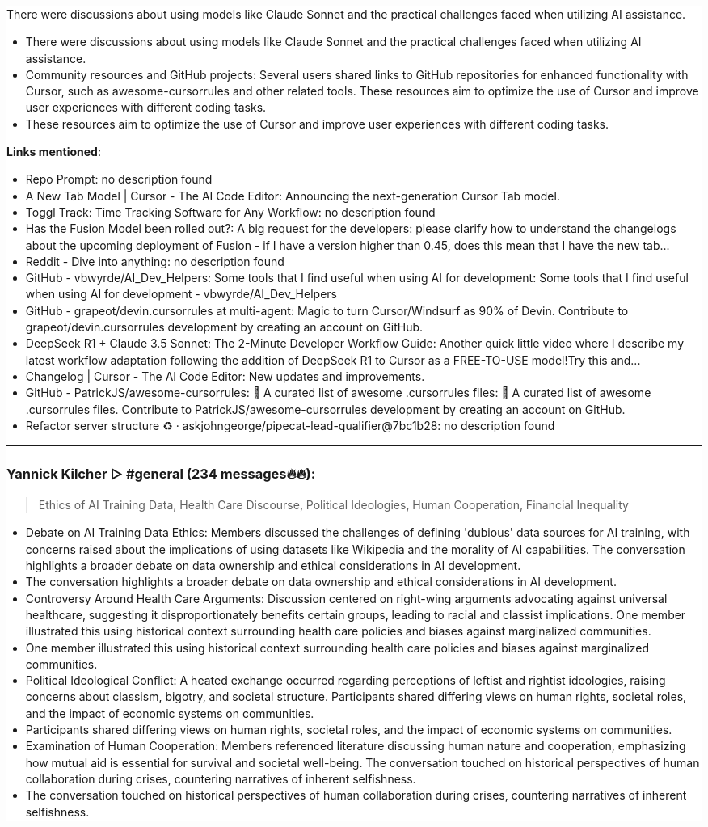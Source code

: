 There were discussions about using models like Claude Sonnet and the practical challenges faced when utilizing AI assistance.
* There were discussions about using models like Claude Sonnet and the practical challenges faced when utilizing AI assistance.
* Community resources and GitHub projects: Several users shared links to GitHub repositories for enhanced functionality with Cursor, such as awesome-cursorrules and other related tools.
These resources aim to optimize the use of Cursor and improve user experiences with different coding tasks.
* These resources aim to optimize the use of Cursor and improve user experiences with different coding tasks.

**Links mentioned**: 
* Repo Prompt: no description found
* A New Tab Model | Cursor - The AI Code Editor: Announcing the next-generation Cursor Tab model.
* Toggl Track: Time Tracking Software for Any Workflow: no description found
* Has the Fusion Model been rolled out?: A big request for the developers: please clarify how to understand the changelogs about the upcoming deployment of Fusion - if I have a version higher than 0.45, does this mean that I have the new tab...
* Reddit - Dive into anything: no description found
* GitHub - vbwyrde/AI_Dev_Helpers: Some tools that I find useful when using AI for development: Some tools that I find useful when using AI for development - vbwyrde/AI_Dev_Helpers
* GitHub - grapeot/devin.cursorrules at multi-agent: Magic to turn Cursor/Windsurf as 90% of Devin. Contribute to grapeot/devin.cursorrules development by creating an account on GitHub.
* DeepSeek R1 + Claude 3.5 Sonnet: The 2-Minute Developer Workflow Guide: Another quick little video where I describe my latest workflow adaptation following the addition of DeepSeek R1 to Cursor as a FREE-TO-USE model!Try this and...
* Changelog | Cursor - The AI Code Editor: New updates and improvements.
* GitHub - PatrickJS/awesome-cursorrules: 📄 A curated list of awesome .cursorrules files: 📄 A curated list of awesome .cursorrules files. Contribute to PatrickJS/awesome-cursorrules development by creating an account on GitHub.
* Refactor server structure ♻️ · askjohngeorge/pipecat-lead-qualifier@7bc1b28: no description found

---
### Yannick Kilcher ▷ #general (234 messages🔥🔥):
> Ethics of AI Training Data, Health Care Discourse, Political Ideologies, Human Cooperation, Financial Inequality

* Debate on AI Training Data Ethics: Members discussed the challenges of defining 'dubious' data sources for AI training, with concerns raised about the implications of using datasets like Wikipedia and the morality of AI capabilities.
The conversation highlights a broader debate on data ownership and ethical considerations in AI development.
* The conversation highlights a broader debate on data ownership and ethical considerations in AI development.
* Controversy Around Health Care Arguments: Discussion centered on right-wing arguments advocating against universal healthcare, suggesting it disproportionately benefits certain groups, leading to racial and classist implications.
One member illustrated this using historical context surrounding health care policies and biases against marginalized communities.
* One member illustrated this using historical context surrounding health care policies and biases against marginalized communities.
* Political Ideological Conflict: A heated exchange occurred regarding perceptions of leftist and rightist ideologies, raising concerns about classism, bigotry, and societal structure.
Participants shared differing views on human rights, societal roles, and the impact of economic systems on communities.
* Participants shared differing views on human rights, societal roles, and the impact of economic systems on communities.
* Examination of Human Cooperation: Members referenced literature discussing human nature and cooperation, emphasizing how mutual aid is essential for survival and societal well-being.
The conversation touched on historical perspectives of human collaboration during crises, countering narratives of inherent selfishness.
* The conversation touched on historical perspectives of human collaboration during crises, countering narratives of inherent selfishness.